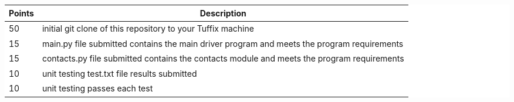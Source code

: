 | Points | Description |
| --- | --- |
|50|initial git clone of this repository to your Tuffix machine|
|15|main.py file submitted contains the main driver program and meets the program requirements|
|15|contacts.py file submitted contains the contacts module and meets the program requirements|
|10|unit testing test.txt file results submitted|
|10|unit testing passes each test|

